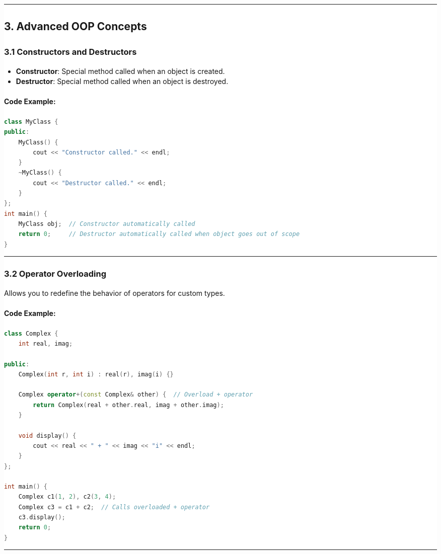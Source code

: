 
---

## **3. Advanced OOP Concepts**

### **3.1 Constructors and Destructors**
- **Constructor**: Special method called when an object is created.
- **Destructor**: Special method called when an object is destroyed.

#### Code Example:
```cpp
class MyClass {
public:
    MyClass() {
        cout << "Constructor called." << endl;
    }
    ~MyClass() {
        cout << "Destructor called." << endl;
    }
};
int main() {
    MyClass obj;  // Constructor automatically called
    return 0;     // Destructor automatically called when object goes out of scope
}
```

---

### **3.2 Operator Overloading**
Allows you to redefine the behavior of operators for custom types.

#### Code Example:
```cpp
class Complex {
    int real, imag;

public:
    Complex(int r, int i) : real(r), imag(i) {}

    Complex operator+(const Complex& other) {  // Overload + operator
        return Complex(real + other.real, imag + other.imag);
    }

    void display() {
        cout << real << " + " << imag << "i" << endl;
    }
};

int main() {
    Complex c1(1, 2), c2(3, 4);
    Complex c3 = c1 + c2;  // Calls overloaded + operator
    c3.display();
    return 0;
}
```

---